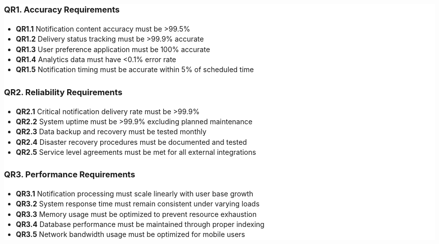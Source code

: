 ### QR1. Accuracy Requirements
- **QR1.1** Notification content accuracy must be >99.5%
- **QR1.2** Delivery status tracking must be >99.9% accurate
- **QR1.3** User preference application must be 100% accurate
- **QR1.4** Analytics data must have <0.1% error rate
- **QR1.5** Notification timing must be accurate within 5% of scheduled time

### QR2. Reliability Requirements
- **QR2.1** Critical notification delivery rate must be >99.9%
- **QR2.2** System uptime must be >99.9% excluding planned maintenance
- **QR2.3** Data backup and recovery must be tested monthly
- **QR2.4** Disaster recovery procedures must be documented and tested
- **QR2.5** Service level agreements must be met for all external integrations

### QR3. Performance Requirements
- **QR3.1** Notification processing must scale linearly with user base growth
- **QR3.2** System response time must remain consistent under varying loads
- **QR3.3** Memory usage must be optimized to prevent resource exhaustion
- **QR3.4** Database performance must be maintained through proper indexing
- **QR3.5** Network bandwidth usage must be optimized for mobile users
